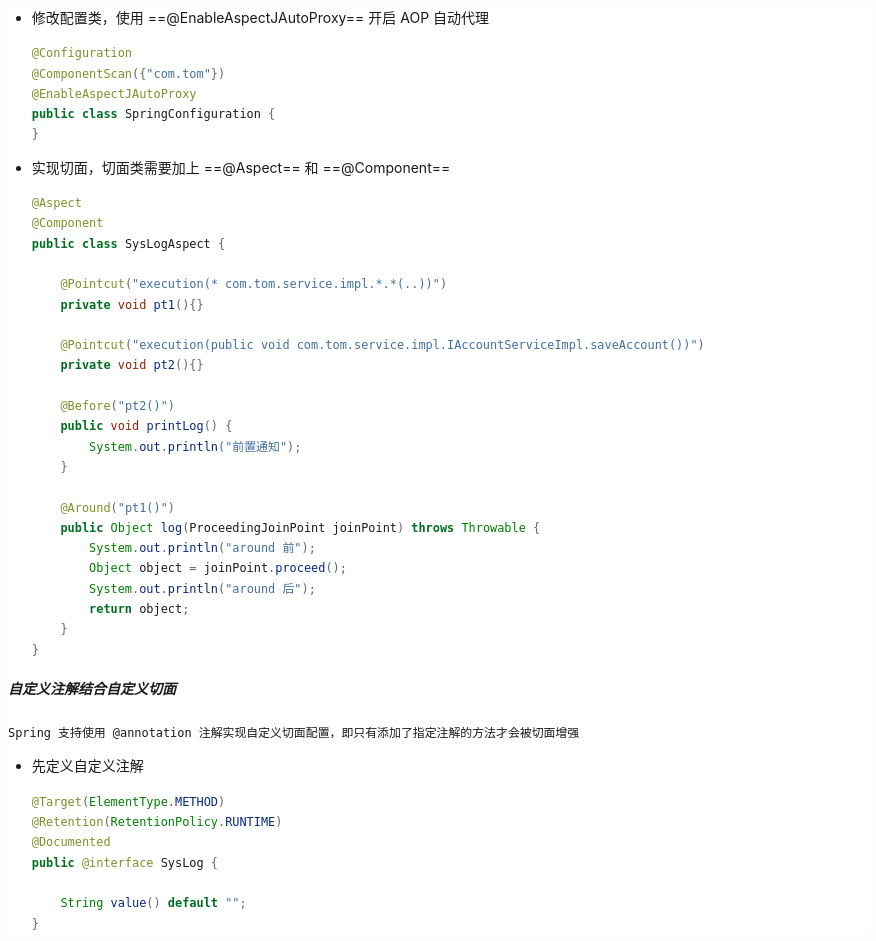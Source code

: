 - 修改配置类，使用 ==@EnableAspectJAutoProxy== 开启 AOP 自动代理

  ```java
  @Configuration
  @ComponentScan({"com.tom"})
  @EnableAspectJAutoProxy
  public class SpringConfiguration {
  }
  ```

- 实现切面，切面类需要加上 ==@Aspect== 和 ==@Component==

  ```java
  @Aspect
  @Component
  public class SysLogAspect {
   
      @Pointcut("execution(* com.tom.service.impl.*.*(..))")
      private void pt1(){}
   
      @Pointcut("execution(public void com.tom.service.impl.IAccountServiceImpl.saveAccount())")
      private void pt2(){}
   
      @Before("pt2()")
      public void printLog() {
          System.out.println("前置通知");
      }
   
      @Around("pt1()")
      public Object log(ProceedingJoinPoint joinPoint) throws Throwable {
          System.out.println("around 前");
          Object object = joinPoint.proceed();
          System.out.println("around 后");
          return object;
      }
  }
  ```



##### 自定义注解结合自定义切面

`Spring 支持使用 @annotation 注解实现自定义切面配置，即只有添加了指定注解的方法才会被切面增强`

- 先定义自定义注解

  ```java
  @Target(ElementType.METHOD)
  @Retention(RetentionPolicy.RUNTIME)
  @Documented
  public @interface SysLog {
   
      String value() default "";
  }
  ```
